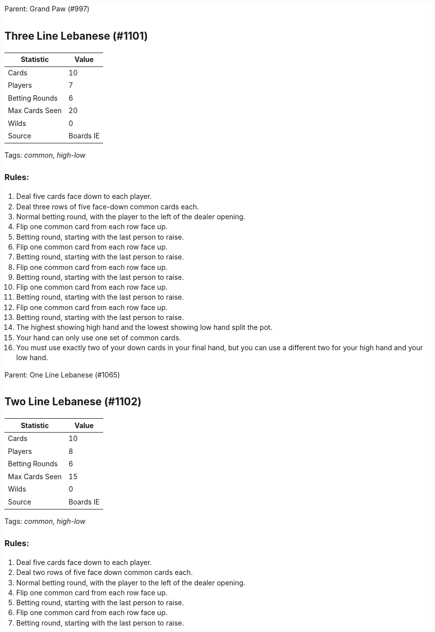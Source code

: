 Parent: Grand Paw (#997)


## Three Line Lebanese (#1101)

|Statistic|Value|
|---------|-----|
|Cards|10|
|Players|7|
|Betting Rounds|6|
|Max Cards Seen|20|
|Wilds|0|
|Source|Boards IE|
Tags: *common, high-low*
### Rules:
1. Deal five cards face down to each player.
2. Deal three rows of five face-down common cards each.
3. Normal betting round, with the player to the left of the dealer opening.
4. Flip one common card from each row face up.
5. Betting round, starting with the last person to raise.
6. Flip one common card from each row face up.
7. Betting round, starting with the last person to raise.
8. Flip one common card from each row face up.
9. Betting round, starting with the last person to raise.
10. Flip one common card from each row face up.
11. Betting round, starting with the last person to raise.
12. Flip one common card from each row face up.
13. Betting round, starting with the last person to raise.
14. The highest showing high hand and the lowest showing low hand split the pot.
15. Your hand can only use one set of common cards.
16. You must use exactly two of your down cards in your final hand, but you can use a different two for your high hand and your low hand.

Parent: One Line Lebanese (#1065)


## Two Line Lebanese (#1102)

|Statistic|Value|
|---------|-----|
|Cards|10|
|Players|8|
|Betting Rounds|6|
|Max Cards Seen|15|
|Wilds|0|
|Source|Boards IE|
Tags: *common, high-low*
### Rules:
1. Deal five cards face down to each player.
2. Deal two rows of five face down common cards each.
3. Normal betting round, with the player to the left of the dealer opening.
4. Flip one common card from each row face up.
5. Betting round, starting with the last person to raise.
6. Flip one common card from each row face up.
7. Betting round, starting with the last person to raise.